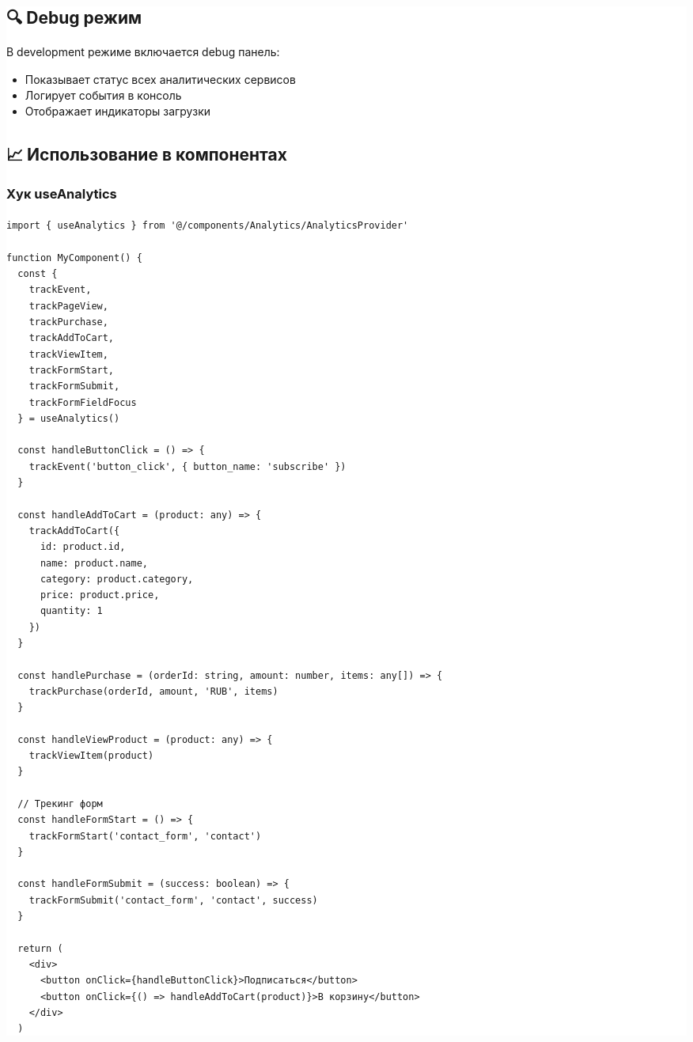 ## 🔍 Debug режим

В development режиме включается debug панель:
- Показывает статус всех аналитических сервисов
- Логирует события в консоль
- Отображает индикаторы загрузки

## 📈 Использование в компонентах

### Хук useAnalytics
```tsx
import { useAnalytics } from '@/components/Analytics/AnalyticsProvider'

function MyComponent() {
  const {
    trackEvent,
    trackPageView,
    trackPurchase,
    trackAddToCart,
    trackViewItem,
    trackFormStart,
    trackFormSubmit,
    trackFormFieldFocus
  } = useAnalytics()

  const handleButtonClick = () => {
    trackEvent('button_click', { button_name: 'subscribe' })
  }

  const handleAddToCart = (product: any) => {
    trackAddToCart({
      id: product.id,
      name: product.name,
      category: product.category,
      price: product.price,
      quantity: 1
    })
  }

  const handlePurchase = (orderId: string, amount: number, items: any[]) => {
    trackPurchase(orderId, amount, 'RUB', items)
  }

  const handleViewProduct = (product: any) => {
    trackViewItem(product)
  }

  // Трекинг форм
  const handleFormStart = () => {
    trackFormStart('contact_form', 'contact')
  }

  const handleFormSubmit = (success: boolean) => {
    trackFormSubmit('contact_form', 'contact', success)
  }

  return (
    <div>
      <button onClick={handleButtonClick}>Подписаться</button>
      <button onClick={() => handleAddToCart(product)}>В корзину</button>
    </div>
  )
```